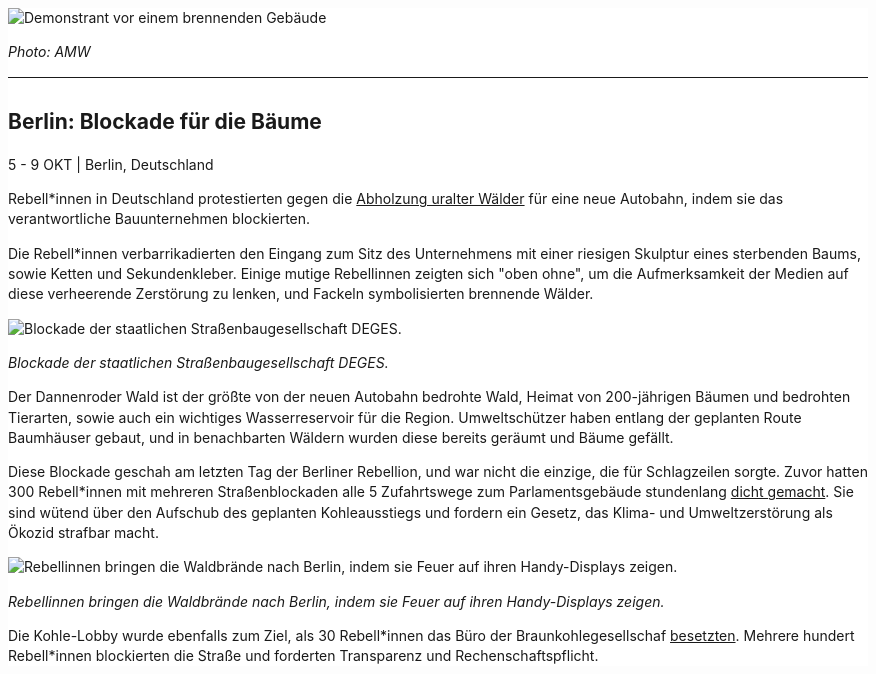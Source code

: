 ![Demonstrant vor einem brennenden
Gebäude](/assets/uploads/4b404a96-7e35-40ff-8245-a8270acda254.png)

*Photo: AMW*  

- - -

## Berlin: Blockade für die Bäume

5 - 9 OKT | Berlin, Deutschland

Rebell\*innen in Deutschland protestierten gegen die [Abholzung uralter
Wälder](https://www.greenpeace.org/international/story/45407/motorway-dannenroder-forest-protect-climate-germany/)
für eine neue Autobahn, indem sie das verantwortliche Bauunternehmen
blockierten.

Die Rebell\*innen verbarrikadierten den Eingang zum Sitz des Unternehmens
mit einer riesigen Skulptur eines sterbenden Baums, sowie Ketten und
Sekundenkleber. Einige mutige Rebellinnen zeigten sich "oben ohne", um die
Aufmerksamkeit der Medien auf diese verheerende Zerstörung zu lenken, und
Fackeln symbolisierten brennende Wälder.

![Blockade der staatlichen Straßenbaugesellschaft
DEGES.](/assets/uploads/c703c6cd-dbe8-4dca-99f4-545d3b4adac1.jpg)

*Blockade der staatlichen Straßenbaugesellschaft DEGES.*

Der Dannenroder Wald ist der größte von der neuen Autobahn bedrohte Wald,
Heimat von 200-jährigen Bäumen und bedrohten Tierarten, sowie auch ein
wichtiges Wasserreservoir für die Region. Umweltschützer haben entlang der
geplanten Route Baumhäuser gebaut, und in benachbarten Wäldern wurden diese
bereits geräumt und Bäume gefällt.

Diese Blockade geschah am letzten Tag der Berliner Rebellion, und war nicht
die einzige, die für Schlagzeilen sorgte. Zuvor hatten 300 Rebell\*innen mit
mehreren Straßenblockaden alle 5 Zufahrtswege zum Parlamentsgebäude
stundenlang [dicht
gemacht](https://www.dw.com/en/extinction-rebellion-blocks-german-parliament/a-55194885).
Sie sind wütend über den Aufschub des geplanten Kohleausstiegs und fordern
ein Gesetz, das Klima- und Umweltzerstörung als Ökozid strafbar macht.

![Rebellinnen bringen die Waldbrände nach Berlin, indem sie Feuer auf ihren
Handy-Displays
zeigen.](/assets/uploads/de56cfab-72c9-4813-838f-2dcd52a3c681.png)

*Rebellinnen bringen die Waldbrände nach Berlin, indem sie Feuer auf ihren Handy-Displays zeigen.*

Die Kohle-Lobby wurde ebenfalls zum Ziel, als 30 Rebell\*innen das Büro der
Braunkohlegesellschaf
[besetzten](https://www.cleanenergywire.org/news/extinction-rebellion-occupies-lignite-industry-lobby-offices-berlin).
Mehrere hundert Rebell\*innen blockierten die Straße und forderten
Transparenz und Rechenschaftspflicht.
